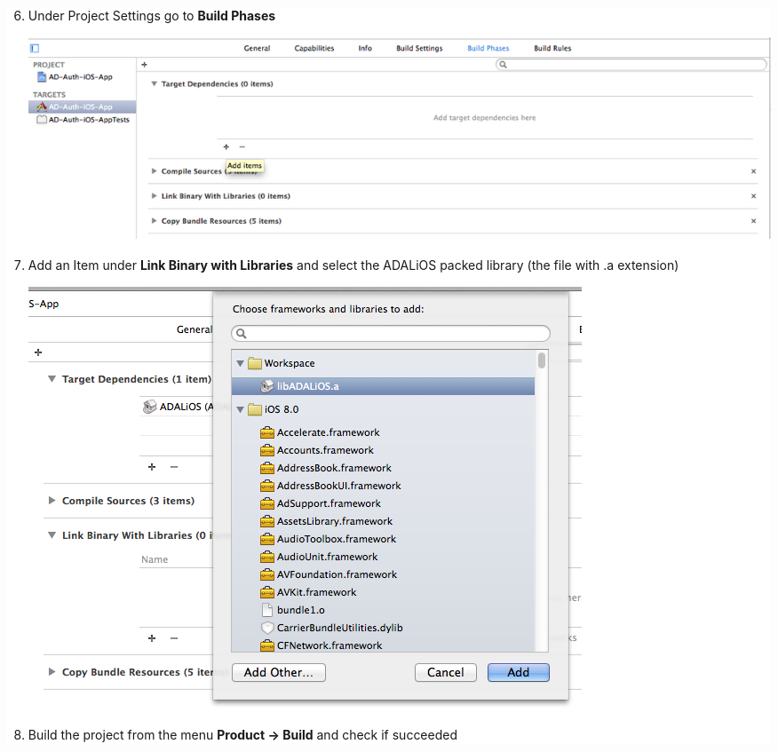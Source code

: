 06. Under Project Settings go to **Build Phases**

    ![](img/fig.7.png)

07. Add an Item under **Link Binary with Libraries** and select the ADALiOS packed library (the file with .a extension)

    ![](img/fig.9.png)

08. Build the project from the menu **Product -> Build** and check if succeeded
    